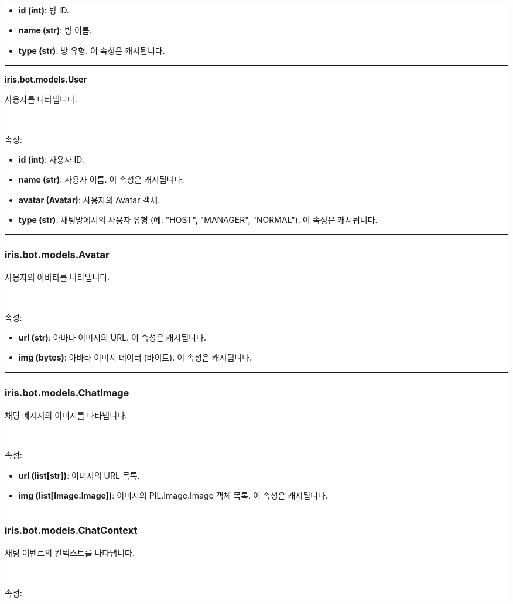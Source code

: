   - **id (int)**: 방 ID.

  - **name (str)**: 방 이름.

  - **type (str)**: 방 유형. 이 속성은 캐시됩니다.

---

**iris.bot.models.User**

사용자를 나타냅니다.

​

속성:

  - **id (int)**: 사용자 ID.

  - **name (str)**: 사용자 이름. 이 속성은 캐시됩니다.

  - **avatar (Avatar)**: 사용자의 Avatar 객체.

  - **type (str)**: 채팅방에서의 사용자 유형 (예: "HOST", "MANAGER", "NORMAL"). 이 속성은 캐시됩니다.

---

### iris.bot.models.Avatar

사용자의 아바타를 나타냅니다.

​

속성:

  - **url (str)**: 아바타 이미지의 URL. 이 속성은 캐시됩니다.

  - **img (bytes)**: 아바타 이미지 데이터 (바이트). 이 속성은 캐시됩니다.

---

### iris.bot.models.ChatImage

채팅 메시지의 이미지를 나타냅니다.

​

속성:

  - **url (list[str])**: 이미지의 URL 목록.

  - **img (list[Image.Image])**: 이미지의 PIL.Image.Image 객체 목록. 이 속성은 캐시됩니다.

---

### iris.bot.models.ChatContext

채팅 이벤트의 컨텍스트를 나타냅니다.

​

속성:
